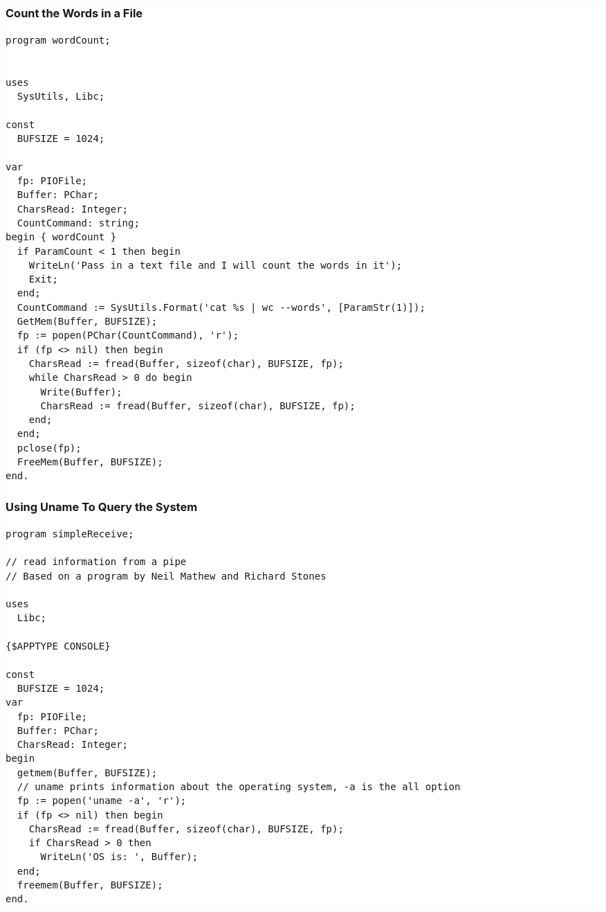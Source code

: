 
                  
<H3>Count the Words in a File</H3>

<PRE>program wordCount;


uses
  SysUtils, Libc;

const
  BUFSIZE = 1024;

var
  fp: PIOFile;
  Buffer: PChar;
  CharsRead: Integer;
  CountCommand: string;
begin { wordCount }
  if ParamCount < 1 then begin
    WriteLn('Pass in a text file and I will count the words in it');
    Exit;
  end;
  CountCommand := SysUtils.Format('cat %s | wc --words', [ParamStr(1)]);
  GetMem(Buffer, BUFSIZE);
  fp := popen(PChar(CountCommand), 'r');
  if (fp <> nil) then begin
    CharsRead := fread(Buffer, sizeof(char), BUFSIZE, fp);
    while CharsRead > 0 do begin
      Write(Buffer);
      CharsRead := fread(Buffer, sizeof(char), BUFSIZE, fp);
    end;
  end;
  pclose(fp);
  FreeMem(Buffer, BUFSIZE);
end. </PRE>

                    
<H3>Using Uname To Query the System</H3>

<PRE>program simpleReceive;
 
// read information from a pipe
// Based on a program by Neil Mathew and Richard Stones

uses
  Libc;

{$APPTYPE CONSOLE}

const
  BUFSIZE = 1024;
var
  fp: PIOFile;
  Buffer: PChar;
  CharsRead: Integer;
begin
  getmem(Buffer, BUFSIZE);
  // uname prints information about the operating system, -a is the all option
  fp := popen('uname -a', 'r');
  if (fp <> nil) then begin
    CharsRead := fread(Buffer, sizeof(char), BUFSIZE, fp);
    if CharsRead > 0 then
      WriteLn('OS is: ', Buffer);
  end;
  freemem(Buffer, BUFSIZE);
end.</PRE>
